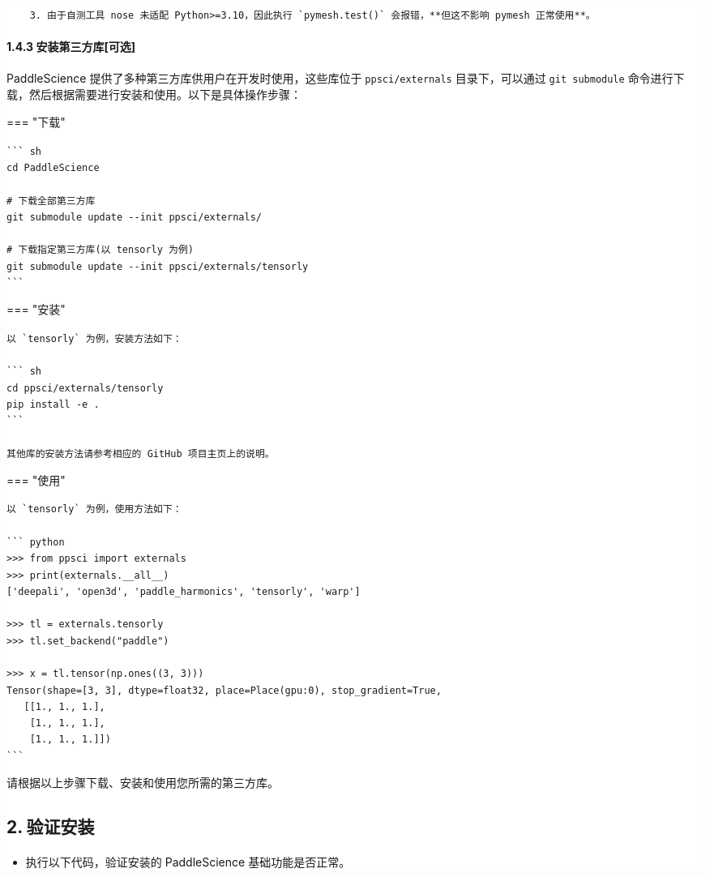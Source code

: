        3. 由于自测工具 nose 未适配 Python>=3.10，因此执行 `pymesh.test()` 会报错，**但这不影响 pymesh 正常使用**。

#### 1.4.3 安装第三方库[可选]

PaddleScience 提供了多种第三方库供用户在开发时使用，这些库位于 `ppsci/externals` 目录下，可以通过 `git submodule` 命令进行下载，然后根据需要进行安装和使用。以下是具体操作步骤：

=== "下载"

    ``` sh
    cd PaddleScience

    # 下载全部第三方库
    git submodule update --init ppsci/externals/

    # 下载指定第三方库(以 tensorly 为例)
    git submodule update --init ppsci/externals/tensorly
    ```

=== "安装"

    以 `tensorly` 为例，安装方法如下：

    ``` sh
    cd ppsci/externals/tensorly
    pip install -e .
    ```

    其他库的安装方法请参考相应的 GitHub 项目主页上的说明。

=== "使用"

    以 `tensorly` 为例，使用方法如下：

    ``` python
    >>> from ppsci import externals
    >>> print(externals.__all__)
    ['deepali', 'open3d', 'paddle_harmonics', 'tensorly', 'warp']

    >>> tl = externals.tensorly
    >>> tl.set_backend("paddle")

    >>> x = tl.tensor(np.ones((3, 3)))
    Tensor(shape=[3, 3], dtype=float32, place=Place(gpu:0), stop_gradient=True,
       [[1., 1., 1.],
        [1., 1., 1.],
        [1., 1., 1.]])
    ```

请根据以上步骤下载、安装和使用您所需的第三方库。

## 2. 验证安装

- 执行以下代码，验证安装的 PaddleScience 基础功能是否正常。
